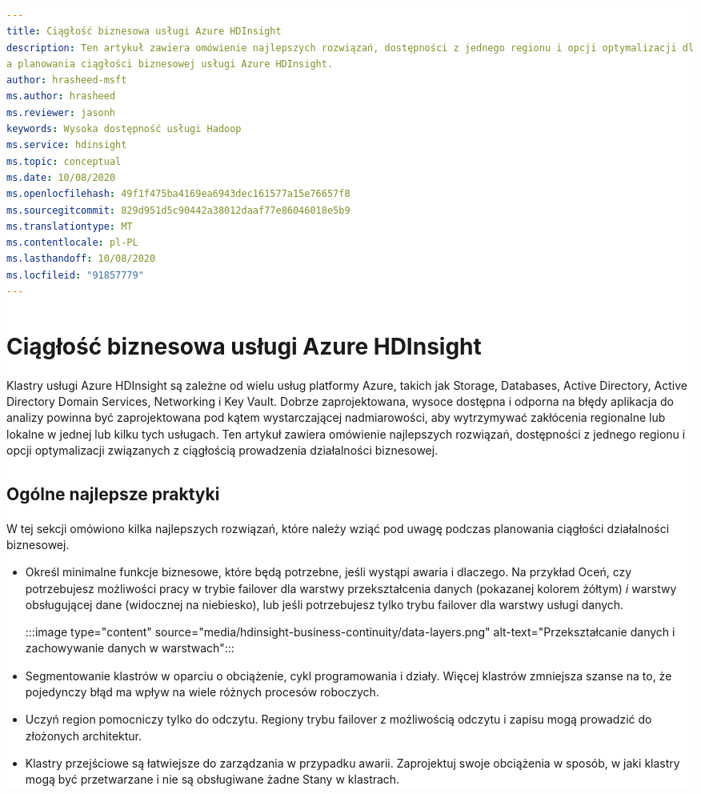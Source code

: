 ```yaml
---
title: Ciągłość biznesowa usługi Azure HDInsight
description: Ten artykuł zawiera omówienie najlepszych rozwiązań, dostępności z jednego regionu i opcji optymalizacji dla planowania ciągłości biznesowej usługi Azure HDInsight.
author: hrasheed-msft
ms.author: hrasheed
ms.reviewer: jasonh
keywords: Wysoka dostępność usługi Hadoop
ms.service: hdinsight
ms.topic: conceptual
ms.date: 10/08/2020
ms.openlocfilehash: 49f1f475ba4169ea6943dec161577a15e76657f8
ms.sourcegitcommit: 829d951d5c90442a38012daaf77e86046018e5b9
ms.translationtype: MT
ms.contentlocale: pl-PL
ms.lasthandoff: 10/08/2020
ms.locfileid: "91857779"
---
```

# <a name="azure-hdinsight-business-continuity"></a>Ciągłość biznesowa usługi Azure HDInsight

Klastry usługi Azure HDInsight są zależne od wielu usług platformy Azure, takich jak Storage, Databases, Active Directory, Active Directory Domain Services, Networking i Key Vault. Dobrze zaprojektowana, wysoce dostępna i odporna na błędy aplikacja do analizy powinna być zaprojektowana pod kątem wystarczającej nadmiarowości, aby wytrzymywać zakłócenia regionalne lub lokalne w jednej lub kilku tych usługach. Ten artykuł zawiera omówienie najlepszych rozwiązań, dostępności z jednego regionu i opcji optymalizacji związanych z ciągłością prowadzenia działalności biznesowej.

## <a name="general-best-practices"></a>Ogólne najlepsze praktyki

W tej sekcji omówiono kilka najlepszych rozwiązań, które należy wziąć pod uwagę podczas planowania ciągłości działalności biznesowej.

* Określ minimalne funkcje biznesowe, które będą potrzebne, jeśli wystąpi awaria i dlaczego. Na przykład Oceń, czy potrzebujesz możliwości pracy w trybie failover dla warstwy przekształcenia danych (pokazanej kolorem żółtym) *i* warstwy obsługującej dane (widocznej na niebiesko), lub jeśli potrzebujesz tylko trybu failover dla warstwy usługi danych.

   :::image type="content" source="media/hdinsight-business-continuity/data-layers.png" alt-text="Przekształcanie danych i zachowywanie danych w warstwach":::

* Segmentowanie klastrów w oparciu o obciążenie, cykl programowania i działy. Więcej klastrów zmniejsza szanse na to, że pojedynczy błąd ma wpływ na wiele różnych procesów roboczych.

* Uczyń region pomocniczy tylko do odczytu. Regiony trybu failover z możliwością odczytu i zapisu mogą prowadzić do złożonych architektur.

* Klastry przejściowe są łatwiejsze do zarządzania w przypadku awarii. Zaprojektuj swoje obciążenia w sposób, w jaki klastry mogą być przetwarzane i nie są obsługiwane żadne Stany w klastrach.
